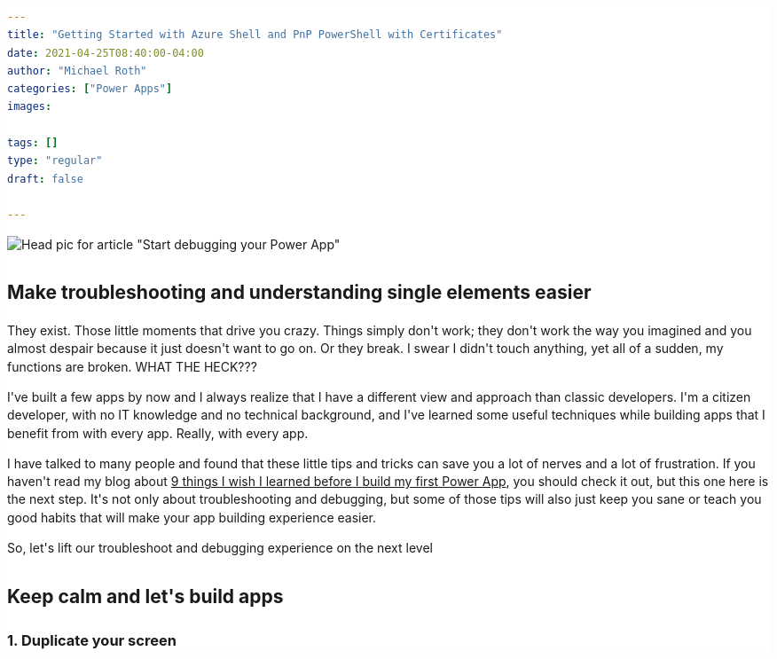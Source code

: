 ```yaml
---
title: "Getting Started with Azure Shell and PnP PowerShell with Certificates"
date: 2021-04-25T08:40:00-04:00
author: "Michael Roth"
categories: ["Power Apps"]
images:

tags: []
type: "regular"
draft: false

---
```


![Head pic for article \"Start debugging your Power
App\"](https://techcommunity.microsoft.com/t5/image/serverpage/image-id/275359i4BB2129BA59E8E76/image-size/large?v=v2&px=999 "Debugging_Pic.png")

## Make troubleshooting and understanding single elements easier

They exist. Those little moments that drive you crazy. Things simply
don't work; they don't work the way you imagined and you almost despair
because it just doesn't want to go on. Or they break. I swear I didn't
touch anything, yet all of a sudden, my functions are broken. WHAT THE
HECK???

I've built a few apps by now and I always realize that I have a
different view and approach than classic developers. I'm a citizen
developer, with no IT knowledge and no technical background, and I've
learned some useful techniques while building apps that I benefit from
with every app. Really, with every app.

I have talked to many people and found that these little tips and tricks
can save you a lot of nerves and a lot of frustration. If you haven't
read my blog about [9 things I wish I learned before I build my first
Power
App](https://gezeitenbrand.de/what-i-as-a-non-dev-learned-as-i-created-my-first-power-app/),
you should check it out, but this one here is the next step. It's not
only about troubleshooting and debugging, but some of those tips will
also just keep you sane or teach you good habits that will make your app
building experience easier.

So, let's lift our troubleshoot and debugging experience on the next
level

## Keep calm and let's build apps

### 1. Duplicate your screen
